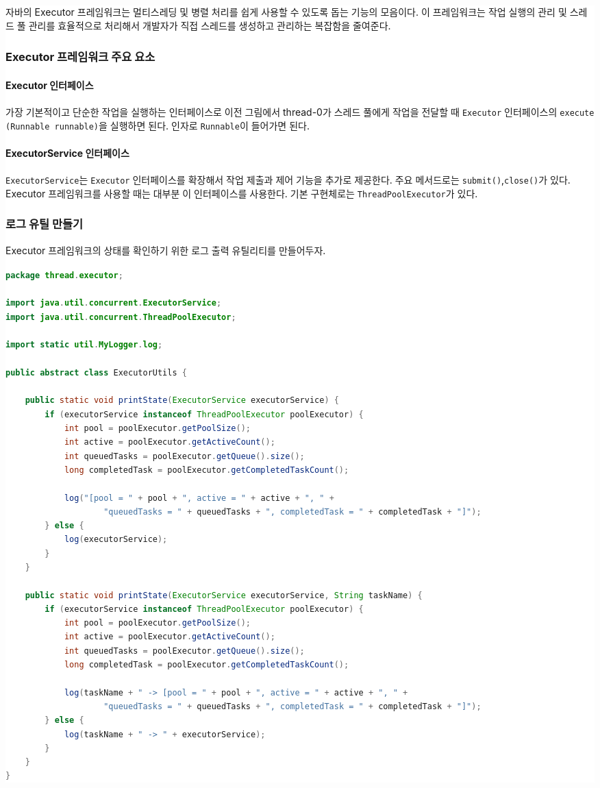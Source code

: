 자바의 Executor 프레임워크는 멀티스레딩 및 병렬 처리를 쉽게 사용할 수 있도록 돕는 기능의 모음이다. 이 프레임워크는 작업 실행의 관리 및 스레드 풀 관리를 효율적으로 처리해서 개발자가 직접 스레드를 생성하고 관리하는 복잡함을 줄여준다.

### Executor 프레임워크 주요 요소

#### Executor 인터페이스

가장 기본적이고 단순한 작업을 실행하는 인터페이스로 이전 그림에서 thread-0가 스레드 풀에게 작업을 전달할 때 `Executor` 인터페이스의 `execute(Runnable runnable)`을 실행하면 된다. 인자로 `Runnable`이 들어가면 된다.

#### ExecutorService 인터페이스

`ExecutorService`는 `Executor` 인터페이스를 확장해서 작업 제출과 제어 기능을 추가로 제공한다. 주요 메서드로는 `submit()`,`close()`가 있다. Executor 프레임워크를 사용할 때는 대부분 이 인터페이스를 사용한다. 기본 구현체로는 `ThreadPoolExecutor`가 있다.

### 로그 유틸 만들기

Executor 프레임워크의 상태를 확인하기 위한 로그 출력 유틸리티를 만들어두자.

``` java
package thread.executor;

import java.util.concurrent.ExecutorService;
import java.util.concurrent.ThreadPoolExecutor;

import static util.MyLogger.log;

public abstract class ExecutorUtils {

    public static void printState(ExecutorService executorService) {
        if (executorService instanceof ThreadPoolExecutor poolExecutor) {
            int pool = poolExecutor.getPoolSize();
            int active = poolExecutor.getActiveCount();
            int queuedTasks = poolExecutor.getQueue().size();
            long completedTask = poolExecutor.getCompletedTaskCount();

            log("[pool = " + pool + ", active = " + active + ", " +
                    "queuedTasks = " + queuedTasks + ", completedTask = " + completedTask + "]");
        } else {
            log(executorService);
        }
    }

    public static void printState(ExecutorService executorService, String taskName) {
        if (executorService instanceof ThreadPoolExecutor poolExecutor) {
            int pool = poolExecutor.getPoolSize();
            int active = poolExecutor.getActiveCount();
            int queuedTasks = poolExecutor.getQueue().size();
            long completedTask = poolExecutor.getCompletedTaskCount();

            log(taskName + " -> [pool = " + pool + ", active = " + active + ", " +
                    "queuedTasks = " + queuedTasks + ", completedTask = " + completedTask + "]");
        } else {
            log(taskName + " -> " + executorService);
        }
    }
}
```
